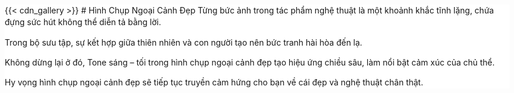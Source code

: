 {{< cdn_gallery >}} # Hình Chụp Ngoại Cảnh Đẹp Từng bức ảnh trong tác phẩm nghệ thuật là một khoảnh khắc tĩnh lặng, chứa đựng sức hút không thể diễn tả bằng lời.

Trong bộ sưu tập, sự kết hợp giữa thiên nhiên và con người tạo nên bức tranh hài hòa đến lạ.

Không dừng lại ở đó, Tone sáng – tối trong hình chụp ngoại cảnh đẹp tạo hiệu ứng chiều sâu, làm nổi bật cảm xúc của chủ thể.

Hy vọng hình chụp ngoại cảnh đẹp sẽ tiếp tục truyền cảm hứng cho bạn về cái đẹp và nghệ thuật chân thật.